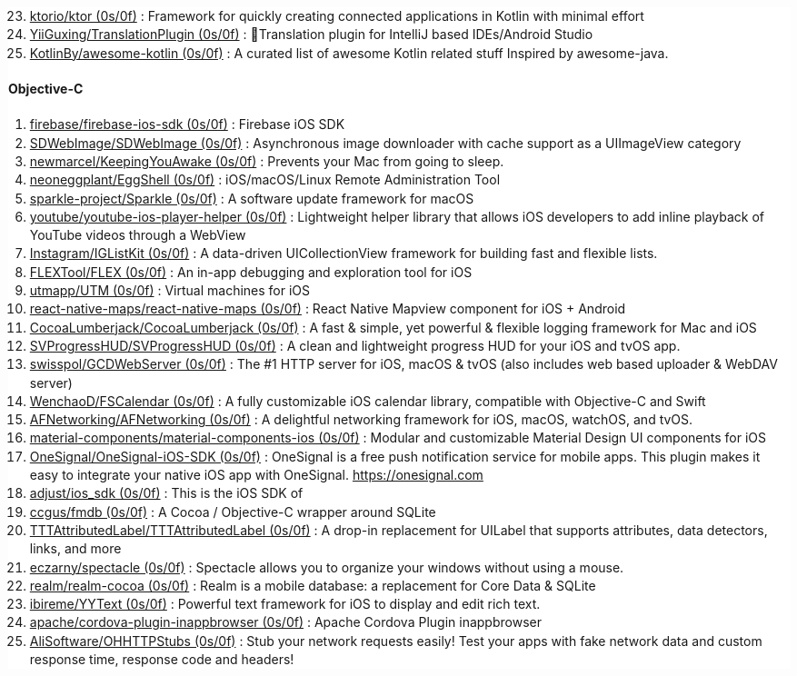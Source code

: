 23. [ktorio/ktor (0s/0f)](https://github.com/ktorio/ktor) : Framework for quickly creating connected applications in Kotlin with minimal effort
24. [YiiGuxing/TranslationPlugin (0s/0f)](https://github.com/YiiGuxing/TranslationPlugin) : 🔌Translation plugin for IntelliJ based IDEs/Android Studio
25. [KotlinBy/awesome-kotlin (0s/0f)](https://github.com/KotlinBy/awesome-kotlin) : A curated list of awesome Kotlin related stuff Inspired by awesome-java.

#### Objective-C
1. [firebase/firebase-ios-sdk (0s/0f)](https://github.com/firebase/firebase-ios-sdk) : Firebase iOS SDK
2. [SDWebImage/SDWebImage (0s/0f)](https://github.com/SDWebImage/SDWebImage) : Asynchronous image downloader with cache support as a UIImageView category
3. [newmarcel/KeepingYouAwake (0s/0f)](https://github.com/newmarcel/KeepingYouAwake) : Prevents your Mac from going to sleep.
4. [neoneggplant/EggShell (0s/0f)](https://github.com/neoneggplant/EggShell) : iOS/macOS/Linux Remote Administration Tool
5. [sparkle-project/Sparkle (0s/0f)](https://github.com/sparkle-project/Sparkle) : A software update framework for macOS
6. [youtube/youtube-ios-player-helper (0s/0f)](https://github.com/youtube/youtube-ios-player-helper) : Lightweight helper library that allows iOS developers to add inline playback of YouTube videos through a WebView
7. [Instagram/IGListKit (0s/0f)](https://github.com/Instagram/IGListKit) : A data-driven UICollectionView framework for building fast and flexible lists.
8. [FLEXTool/FLEX (0s/0f)](https://github.com/FLEXTool/FLEX) : An in-app debugging and exploration tool for iOS
9. [utmapp/UTM (0s/0f)](https://github.com/utmapp/UTM) : Virtual machines for iOS
10. [react-native-maps/react-native-maps (0s/0f)](https://github.com/react-native-maps/react-native-maps) : React Native Mapview component for iOS + Android
11. [CocoaLumberjack/CocoaLumberjack (0s/0f)](https://github.com/CocoaLumberjack/CocoaLumberjack) : A fast & simple, yet powerful & flexible logging framework for Mac and iOS
12. [SVProgressHUD/SVProgressHUD (0s/0f)](https://github.com/SVProgressHUD/SVProgressHUD) : A clean and lightweight progress HUD for your iOS and tvOS app.
13. [swisspol/GCDWebServer (0s/0f)](https://github.com/swisspol/GCDWebServer) : The #1 HTTP server for iOS, macOS & tvOS (also includes web based uploader & WebDAV server)
14. [WenchaoD/FSCalendar (0s/0f)](https://github.com/WenchaoD/FSCalendar) : A fully customizable iOS calendar library, compatible with Objective-C and Swift
15. [AFNetworking/AFNetworking (0s/0f)](https://github.com/AFNetworking/AFNetworking) : A delightful networking framework for iOS, macOS, watchOS, and tvOS.
16. [material-components/material-components-ios (0s/0f)](https://github.com/material-components/material-components-ios) : Modular and customizable Material Design UI components for iOS
17. [OneSignal/OneSignal-iOS-SDK (0s/0f)](https://github.com/OneSignal/OneSignal-iOS-SDK) : OneSignal is a free push notification service for mobile apps. This plugin makes it easy to integrate your native iOS app with OneSignal. https://onesignal.com
18. [adjust/ios_sdk (0s/0f)](https://github.com/adjust/ios_sdk) : This is the iOS SDK of
19. [ccgus/fmdb (0s/0f)](https://github.com/ccgus/fmdb) : A Cocoa / Objective-C wrapper around SQLite
20. [TTTAttributedLabel/TTTAttributedLabel (0s/0f)](https://github.com/TTTAttributedLabel/TTTAttributedLabel) : A drop-in replacement for UILabel that supports attributes, data detectors, links, and more
21. [eczarny/spectacle (0s/0f)](https://github.com/eczarny/spectacle) : Spectacle allows you to organize your windows without using a mouse.
22. [realm/realm-cocoa (0s/0f)](https://github.com/realm/realm-cocoa) : Realm is a mobile database: a replacement for Core Data & SQLite
23. [ibireme/YYText (0s/0f)](https://github.com/ibireme/YYText) : Powerful text framework for iOS to display and edit rich text.
24. [apache/cordova-plugin-inappbrowser (0s/0f)](https://github.com/apache/cordova-plugin-inappbrowser) : Apache Cordova Plugin inappbrowser
25. [AliSoftware/OHHTTPStubs (0s/0f)](https://github.com/AliSoftware/OHHTTPStubs) : Stub your network requests easily! Test your apps with fake network data and custom response time, response code and headers!
